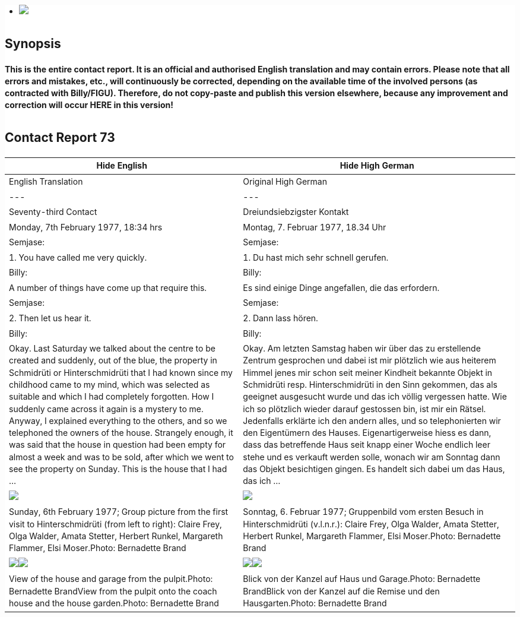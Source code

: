 
  * [![](https://www.futureofmankind.co.uk/w/images/thumb/e/ec/Kontakberichte_Block_2_Front_Cover.jpg/160px-Kontakberichte_Block_2_Front_Cover.jpg)](https://www.futureofmankind.co.uk/Billy_Meier/<https:/www.futureofmankind.co.uk/w/images/e/ec/Kontakberichte_Block_2_Front_Cover.jpg>)


## Synopsis
**This is the entire contact report. It is an official and authorised English translation and may contain errors. Please note that all errors and mistakes, etc., will continuously be corrected, depending on the available time of the involved persons (as contracted with Billy/FIGU). Therefore, do not copy-paste and publish this version elsewhere, because any improvement and correction will occur HERE in this version!**
## Contact Report 73
Hide English | Hide High German  
---|---  
English Translation | Original High German  
---|---  
Seventy-third Contact  | Dreiundsiebzigster Kontakt   
Monday, 7th February 1977, 18:34 hrs  | Montag, 7. Februar 1977, 18.34 Uhr   
Semjase:  | Semjase:   
1. You have called me very quickly.  | 1. Du hast mich sehr schnell gerufen.   
Billy:  | Billy:   
A number of things have come up that require this.  | Es sind einige Dinge angefallen, die das erfordern.   
Semjase:  | Semjase:   
2. Then let us hear it.  | 2. Dann lass hören.   
Billy:  | Billy:   
Okay. Last Saturday we talked about the centre to be created and suddenly, out of the blue, the property in Schmidrüti or Hinterschmidrüti that I had known since my childhood came to my mind, which was selected as suitable and which I had completely forgotten. How I suddenly came across it again is a mystery to me. Anyway, I explained everything to the others, and so we telephoned the owners of the house. Strangely enough, it was said that the house in question had been empty for almost a week and was to be sold, after which we went to see the property on Sunday. This is the house that I had …  | Okay. Am letzten Samstag haben wir über das zu erstellende Zentrum gesprochen und dabei ist mir plötzlich wie aus heiterem Himmel jenes mir schon seit meiner Kindheit bekannte Objekt in Schmidrüti resp. Hinterschmidrüti in den Sinn gekommen, das als geeignet ausgesucht wurde und das ich völlig vergessen hatte. Wie ich so plötzlich wieder darauf gestossen bin, ist mir ein Rätsel. Jedenfalls erklärte ich den andern alles, und so telephonierten wir den Eigentümern des Hauses. Eigenartigerweise hiess es dann, dass das betreffende Haus seit knapp einer Woche endlich leer stehe und es verkauft werden solle, wonach wir am Sonntag dann das Objekt besichtigen gingen. Es handelt sich dabei um das Haus, das ich …   
[![](https://www.futureofmankind.co.uk/w/images/7/7a/CR73-Image1.jpg)](https://www.futureofmankind.co.uk/Billy_Meier/<https:/www.futureofmankind.co.uk/w/images/7/7a/CR73-Image1.jpg>) | [![](https://www.futureofmankind.co.uk/w/images/7/7a/CR73-Image1.jpg)](https://www.futureofmankind.co.uk/Billy_Meier/<https:/www.futureofmankind.co.uk/w/images/7/7a/CR73-Image1.jpg>)  
Sunday, 6th February 1977; Group picture from the first visit to Hinterschmidrüti (from left to right): Claire Frey, Olga Walder, Amata Stetter, Herbert Runkel, Margareth Flammer, Elsi Moser.Photo: Bernadette Brand | Sonntag, 6. Februar 1977; Gruppenbild vom ersten Besuch in Hinterschmidrüti (v.l.n.r.): Claire Frey, Olga Walder, Amata Stetter, Herbert Runkel, Margareth Flammer, Elsi Moser.Photo: Bernadette Brand  
[![](https://www.futureofmankind.co.uk/w/images/5/5e/CR73-Image2.jpg)](https://www.futureofmankind.co.uk/Billy_Meier/<https:/www.futureofmankind.co.uk/w/images/5/5e/CR73-Image2.jpg>)[![](https://www.futureofmankind.co.uk/w/images/3/32/CR73-Image3.jpg)](https://www.futureofmankind.co.uk/Billy_Meier/<https:/www.futureofmankind.co.uk/w/images/3/32/CR73-Image3.jpg>) | [![](https://www.futureofmankind.co.uk/w/images/5/5e/CR73-Image2.jpg)](https://www.futureofmankind.co.uk/Billy_Meier/<https:/www.futureofmankind.co.uk/w/images/5/5e/CR73-Image2.jpg>)[![](https://www.futureofmankind.co.uk/w/images/3/32/CR73-Image3.jpg)](https://www.futureofmankind.co.uk/Billy_Meier/<https:/www.futureofmankind.co.uk/w/images/3/32/CR73-Image3.jpg>)  
View of the house and garage from the pulpit.Photo: Bernadette BrandView from the pulpit onto the coach house and the house garden.Photo: Bernadette Brand | Blick von der Kanzel auf Haus und Garage.Photo: Bernadette BrandBlick von der Kanzel auf die Remise und den Hausgarten.Photo: Bernadette Brand  